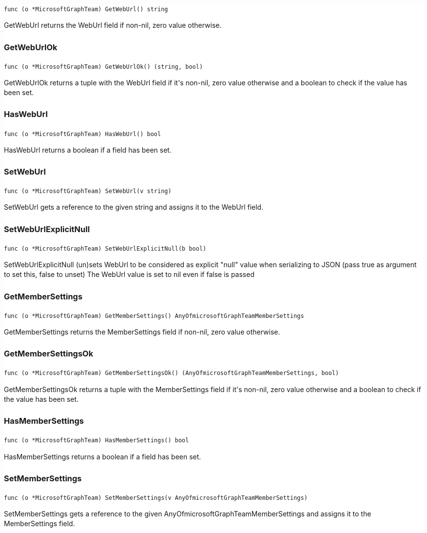 `func (o *MicrosoftGraphTeam) GetWebUrl() string`

GetWebUrl returns the WebUrl field if non-nil, zero value otherwise.

### GetWebUrlOk

`func (o *MicrosoftGraphTeam) GetWebUrlOk() (string, bool)`

GetWebUrlOk returns a tuple with the WebUrl field if it's non-nil, zero value otherwise
and a boolean to check if the value has been set.

### HasWebUrl

`func (o *MicrosoftGraphTeam) HasWebUrl() bool`

HasWebUrl returns a boolean if a field has been set.

### SetWebUrl

`func (o *MicrosoftGraphTeam) SetWebUrl(v string)`

SetWebUrl gets a reference to the given string and assigns it to the WebUrl field.

### SetWebUrlExplicitNull

`func (o *MicrosoftGraphTeam) SetWebUrlExplicitNull(b bool)`

SetWebUrlExplicitNull (un)sets WebUrl to be considered as explicit "null" value
when serializing to JSON (pass true as argument to set this, false to unset)
The WebUrl value is set to nil even if false is passed
### GetMemberSettings

`func (o *MicrosoftGraphTeam) GetMemberSettings() AnyOfmicrosoftGraphTeamMemberSettings`

GetMemberSettings returns the MemberSettings field if non-nil, zero value otherwise.

### GetMemberSettingsOk

`func (o *MicrosoftGraphTeam) GetMemberSettingsOk() (AnyOfmicrosoftGraphTeamMemberSettings, bool)`

GetMemberSettingsOk returns a tuple with the MemberSettings field if it's non-nil, zero value otherwise
and a boolean to check if the value has been set.

### HasMemberSettings

`func (o *MicrosoftGraphTeam) HasMemberSettings() bool`

HasMemberSettings returns a boolean if a field has been set.

### SetMemberSettings

`func (o *MicrosoftGraphTeam) SetMemberSettings(v AnyOfmicrosoftGraphTeamMemberSettings)`

SetMemberSettings gets a reference to the given AnyOfmicrosoftGraphTeamMemberSettings and assigns it to the MemberSettings field.

